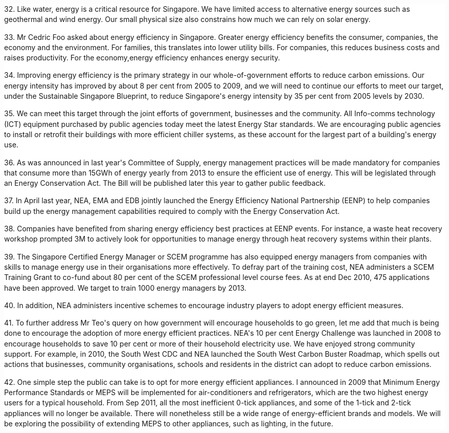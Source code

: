 32.&nbsp;Like water, energy is a critical resource for Singapore. We have limited access to alternative energy sources such as geothermal and wind energy. Our small physical size also constrains how much we can rely on solar energy.

33.&nbsp;Mr Cedric Foo asked about energy efficiency in Singapore. Greater energy efficiency benefits the consumer, companies, the economy and the environment. For families, this translates into lower utility bills. For companies, this reduces business costs and raises productivity. For the economy,energy efficiency enhances energy security.

34.&nbsp;Improving energy efficiency is the primary strategy in our whole-of-government efforts to reduce carbon emissions. Our energy intensity has improved by about 8 per cent from 2005 to 2009, and we will need to continue our efforts to meet our target, under the Sustainable Singapore Blueprint, to reduce Singapore's energy intensity by 35 per cent from 2005 levels by 2030.

35.&nbsp;We can meet this target through the joint efforts of government, businesses and the community. All Info-comms technology (ICT) equipment purchased by public agencies today meet the latest Energy Star standards. We are encouraging public agencies to install or retrofit their buildings with more efficient chiller systems, as these account for the largest part of a building's energy use.

36.&nbsp;As was announced in last year's Committee of Supply, energy management practices will be made mandatory for companies that consume more than 15GWh of energy yearly from 2013 to ensure the efficient use of energy. This will be legislated through an Energy Conservation Act. The Bill will be published later this year to gather public feedback.

37.&nbsp;In April last year, NEA, EMA and EDB jointly launched the Energy Efficiency National Partnership (EENP) to help companies build up the energy management capabilities required to comply with the Energy Conservation Act.

38.&nbsp;Companies have benefited from sharing energy efficiency best practices at EENP events. For instance, a waste heat recovery workshop prompted 3M to actively look for opportunities to manage energy through heat recovery systems within their plants.

39.&nbsp;The Singapore Certified Energy Manager or SCEM programme has also equipped energy managers from companies with skills to manage energy use in their organisations more effectively. To defray part of the training cost, NEA administers a SCEM Training Grant to co-fund about 80 per cent of the SCEM professional level course fees. As at end Dec 2010, 475 applications have been approved. We target to train 1000 energy managers by 2013.

40.&nbsp;In addition, NEA administers incentive schemes to encourage industry players to adopt energy efficient measures.

41.&nbsp;To further address Mr Teo's query on how government will encourage households to go green, let me add that much is being done to encourage the adoption of more energy efficient practices. NEA's 10 per cent Energy Challenge was launched in 2008 to encourage households to save 10 per cent or more of their household electricity use. We have enjoyed strong community support. For example, in 2010, the South West CDC and NEA launched the South West Carbon Buster Roadmap, which spells out actions that businesses, community organisations, schools and residents in the district can adopt to reduce carbon emissions.

42.&nbsp;One simple step the public can take is to opt for more energy efficient appliances. I announced in 2009 that Minimum Energy Performance Standards or MEPS will be implemented for air-conditioners and refrigerators, which are the two highest energy users for a typical household. From Sep 2011, all the most inefficient 0-tick appliances, and some of the 1-tick and 2-tick appliances will no longer be available. There will nonetheless still be a wide range of energy-efficient brands and models. We will be exploring the possibility of extending MEPS to other appliances, such as lighting, in the future.
